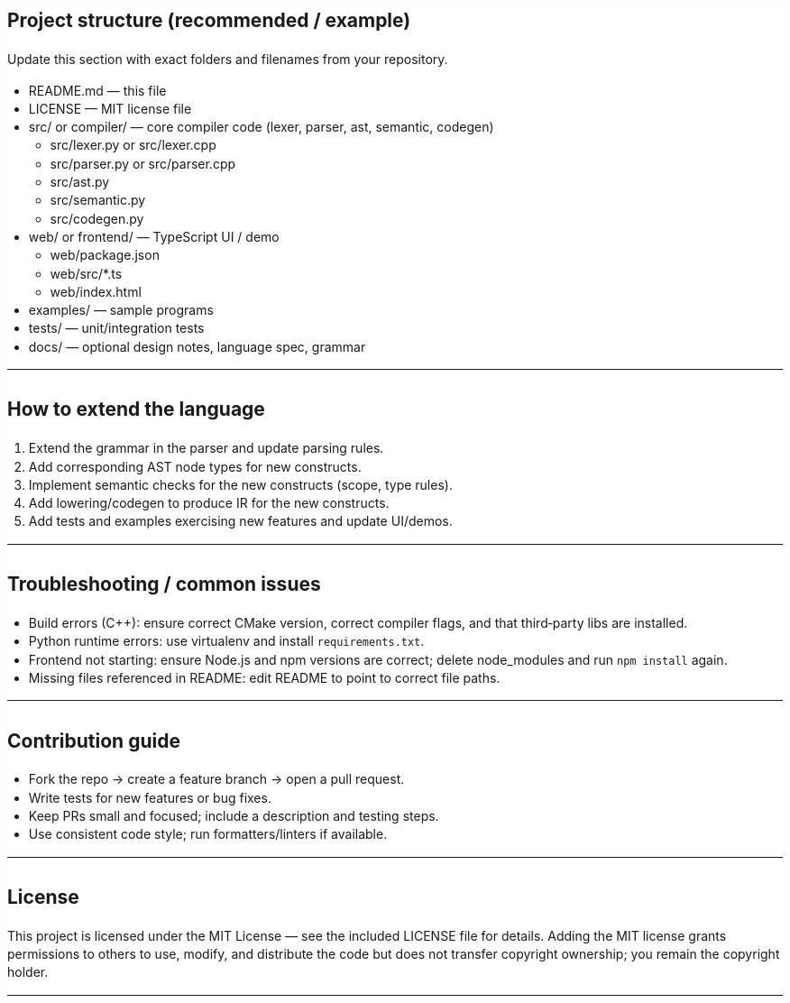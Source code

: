 ## Project structure (recommended / example)
Update this section with exact folders and filenames from your repository.

- README.md — this file
- LICENSE — MIT license file
- src/ or compiler/ — core compiler code (lexer, parser, ast, semantic, codegen)
  - src/lexer.py or src/lexer.cpp
  - src/parser.py or src/parser.cpp
  - src/ast.py
  - src/semantic.py
  - src/codegen.py
- web/ or frontend/ — TypeScript UI / demo
  - web/package.json
  - web/src/*.ts
  - web/index.html
- examples/ — sample programs
- tests/ — unit/integration tests
- docs/ — optional design notes, language spec, grammar

---

## How to extend the language
1. Extend the grammar in the parser and update parsing rules.
2. Add corresponding AST node types for new constructs.
3. Implement semantic checks for the new constructs (scope, type rules).
4. Add lowering/codegen to produce IR for the new constructs.
5. Add tests and examples exercising new features and update UI/demos.

---

## Troubleshooting / common issues
- Build errors (C++): ensure correct CMake version, correct compiler flags, and that third‑party libs are installed.
- Python runtime errors: use virtualenv and install `requirements.txt`.
- Frontend not starting: ensure Node.js and npm versions are correct; delete node_modules and run `npm install` again.
- Missing files referenced in README: edit README to point to correct file paths.

---

## Contribution guide
- Fork the repo → create a feature branch → open a pull request.
- Write tests for new features or bug fixes.
- Keep PRs small and focused; include a description and testing steps.
- Use consistent code style; run formatters/linters if available.

---

## License
This project is licensed under the MIT License — see the included LICENSE file for details. Adding the MIT license grants permissions to others to use, modify, and distribute the code but does not transfer copyright ownership; you remain the copyright holder.

---